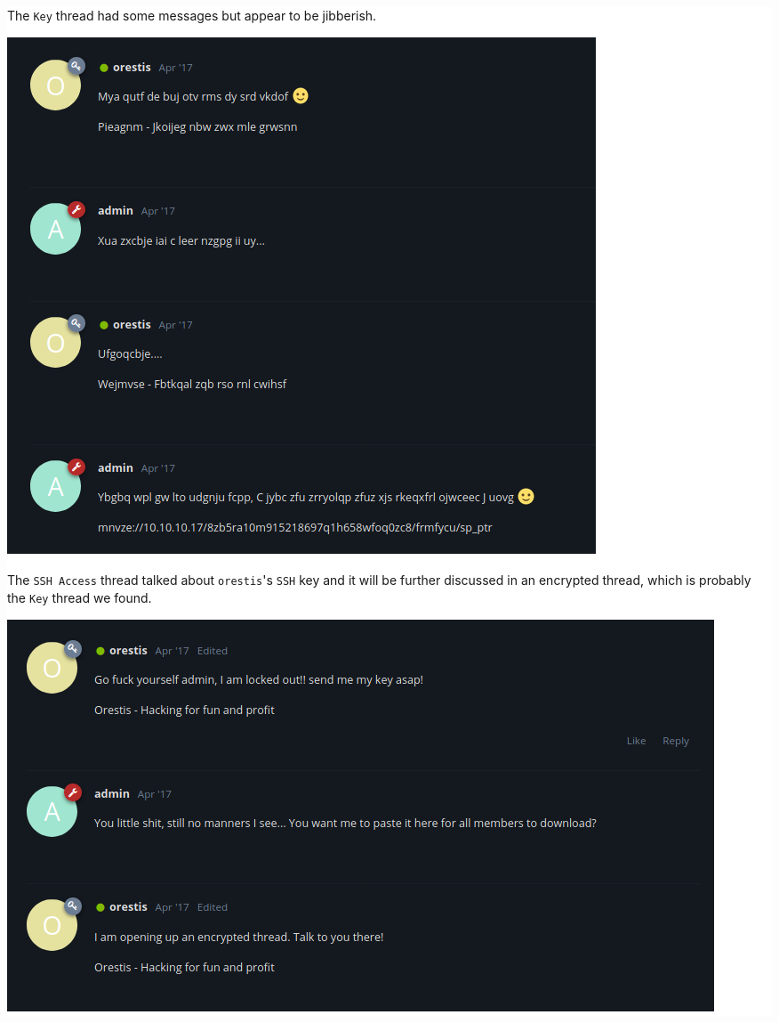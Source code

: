The `Key` thread had some messages but appear to be jibberish.

![](/assets/images/brainfuck11.png)

The `SSH Access` thread talked about `orestis`'s `SSH` key and it will be further discussed in an encrypted thread, which is probably the `Key` thread we found.

![](/assets/images/brainfuck12.png)

